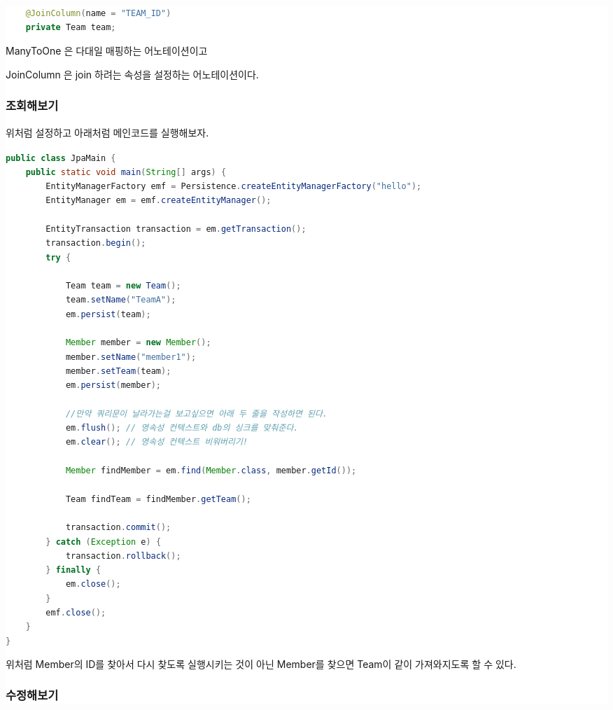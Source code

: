 ```java
    @JoinColumn(name = "TEAM_ID")
    private Team team;
```

ManyToOne 은 다대일 매핑하는 어노테이션이고

JoinColumn 은 join 하려는 속성을 설정하는 어노테이션이다.

### 조회해보기

위처럼 설정하고 아래처럼 메인코드를 실행해보자.

```java
public class JpaMain {
    public static void main(String[] args) {
        EntityManagerFactory emf = Persistence.createEntityManagerFactory("hello");
        EntityManager em = emf.createEntityManager();

        EntityTransaction transaction = em.getTransaction();
        transaction.begin();
        try {

            Team team = new Team();
            team.setName("TeamA");
            em.persist(team);

            Member member = new Member();
            member.setName("member1");
            member.setTeam(team);
            em.persist(member);

            //만약 쿼리문이 날라가는걸 보고싶으면 아래 두 줄을 작성하면 된다.
            em.flush(); // 영속성 컨텍스트와 db의 싱크를 맞춰준다.
            em.clear(); // 영속성 컨텍스트 비워버리기!

            Member findMember = em.find(Member.class, member.getId());

            Team findTeam = findMember.getTeam();

            transaction.commit();
        } catch (Exception e) {
            transaction.rollback();
        } finally {
            em.close();
        }
        emf.close();
    }
}
```

위처럼 Member의 ID를 찾아서 다시 찾도록 실행시키는 것이 아닌 Member를 찾으면 Team이 같이 가져와지도록 할 수 있다.

### 수정해보기
